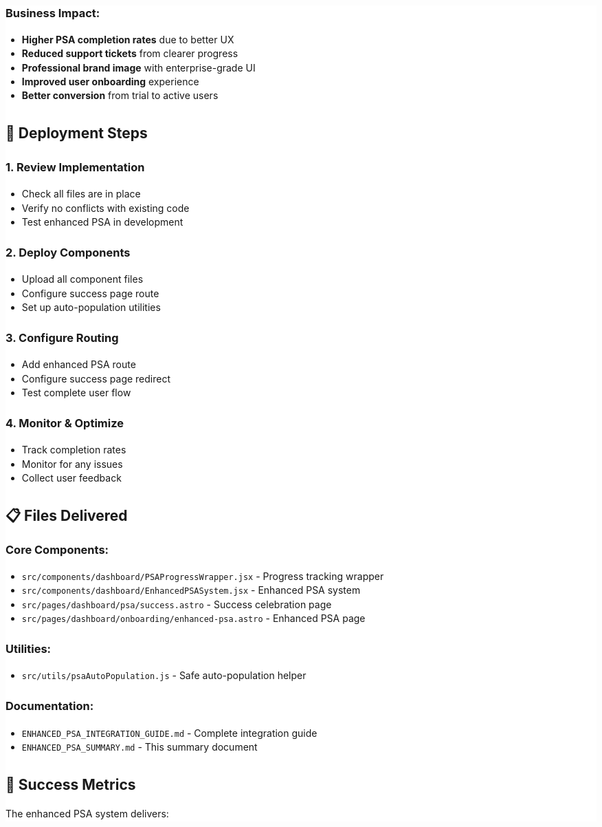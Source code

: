 ### Business Impact:
- **Higher PSA completion rates** due to better UX
- **Reduced support tickets** from clearer progress
- **Professional brand image** with enterprise-grade UI
- **Improved user onboarding** experience
- **Better conversion** from trial to active users

## 🚀 Deployment Steps

### 1. Review Implementation
- Check all files are in place
- Verify no conflicts with existing code
- Test enhanced PSA in development

### 2. Deploy Components
- Upload all component files
- Configure success page route
- Set up auto-population utilities

### 3. Configure Routing
- Add enhanced PSA route
- Configure success page redirect
- Test complete user flow

### 4. Monitor & Optimize
- Track completion rates
- Monitor for any issues
- Collect user feedback

## 📋 Files Delivered

### Core Components:
- `src/components/dashboard/PSAProgressWrapper.jsx` - Progress tracking wrapper
- `src/components/dashboard/EnhancedPSASystem.jsx` - Enhanced PSA system
- `src/pages/dashboard/psa/success.astro` - Success celebration page
- `src/pages/dashboard/onboarding/enhanced-psa.astro` - Enhanced PSA page

### Utilities:
- `src/utils/psaAutoPopulation.js` - Safe auto-population helper

### Documentation:
- `ENHANCED_PSA_INTEGRATION_GUIDE.md` - Complete integration guide
- `ENHANCED_PSA_SUMMARY.md` - This summary document

## 🎉 Success Metrics

The enhanced PSA system delivers:
